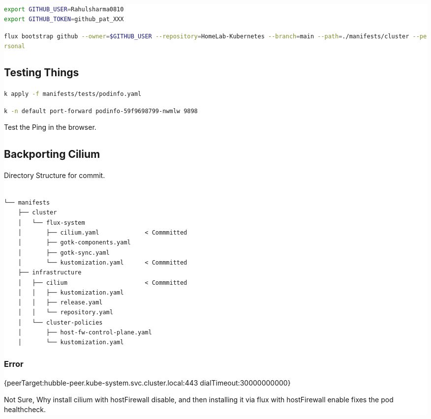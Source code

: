 ```bash
export GITHUB_USER=Rahulsharma0810
export GITHUB_TOKEN=github_pat_XXX
```

```bash
flux bootstrap github --owner=$GITHUB_USER --repository=HomeLab-Kubernetes --branch=main --path=./manifests/cluster --personal
```

## Testing Things

```bash
k apply -f manifests/tests/podinfo.yaml
```

```bash
k -n default port-forward podinfo-59f9698799-nwmlw 9898
```

Test the Ping in the browser.

## Backporting Cilium

Directory Structure for commit.

```

└── manifests
    ├── cluster
    │   └── flux-system
    │       ├── cilium.yaml             < Commmitted
    │       ├── gotk-components.yaml
    │       ├── gotk-sync.yaml
    │       └── kustomization.yaml      < Commmitted
    ├── infrastructure
    │   ├── cilium                      < Commmitted
    │   │   ├── kustomization.yaml
    │   │   ├── release.yaml
    │   │   └── repository.yaml
    │   └── cluster-policies
    │       ├── host-fw-control-plane.yaml
    │       └── kustomization.yaml
```

### Error

{peerTarget:hubble-peer.kube-system.svc.cluster.local:443 dialTimeout:30000000000}

Not Sure, Why install cilium with hostFirewall disable, and then installing it via flux with hostFirewall enable fixes the pod healthcheck.